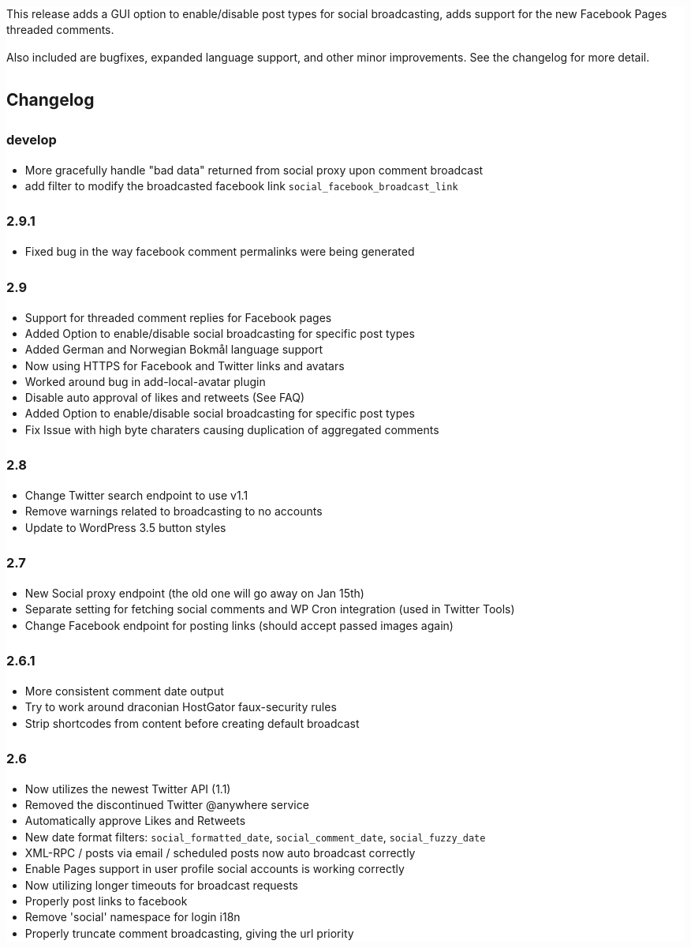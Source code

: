 This release adds a GUI option to enable/disable post types for social broadcasting, adds support for the new Facebook Pages threaded comments.

Also included are bugfixes, expanded language support, and other minor improvements.  See the changelog for more detail.

## Changelog

### develop 
* More gracefully handle "bad data" returned from social proxy upon comment broadcast
* add filter to modify the broadcasted facebook link `social_facebook_broadcast_link`

### 2.9.1 
* Fixed bug in the way facebook comment permalinks were being generated

### 2.9 
* Support for threaded comment replies for Facebook pages
* Added Option to enable/disable social broadcasting for specific post types
* Added German and Norwegian Bokmål language support
* Now using HTTPS for Facebook and Twitter links and avatars
* Worked around bug in add-local-avatar plugin
* Disable auto approval of likes and retweets (See FAQ)
* Added Option to enable/disable social broadcasting for specific post types
* Fix Issue with high byte charaters causing duplication of aggregated comments

### 2.8 
* Change Twitter search endpoint to use v1.1
* Remove warnings related to broadcasting to no accounts
* Update to WordPress 3.5 button styles

### 2.7 
* New Social proxy endpoint (the old one will go away on Jan 15th)
* Separate setting for fetching social comments and WP Cron integration (used in Twitter Tools)
* Change Facebook endpoint for posting links (should accept passed images again)


### 2.6.1 
* More consistent comment date output
* Try to work around draconian HostGator faux-security rules
* Strip shortcodes from content before creating default broadcast


### 2.6 
* Now utilizes the newest Twitter API (1.1)
* Removed the discontinued Twitter @anywhere service
* Automatically approve Likes and Retweets
* New date format filters: `social_formatted_date`, `social_comment_date`, `social_fuzzy_date`
* XML-RPC / posts via email / scheduled posts now auto broadcast correctly
* Enable Pages support in user profile social accounts is working correctly
* Now utilizing longer timeouts for broadcast requests
* Properly post links to facebook
* Remove 'social' namespace for login i18n
* Properly truncate comment broadcasting, giving the url priority
